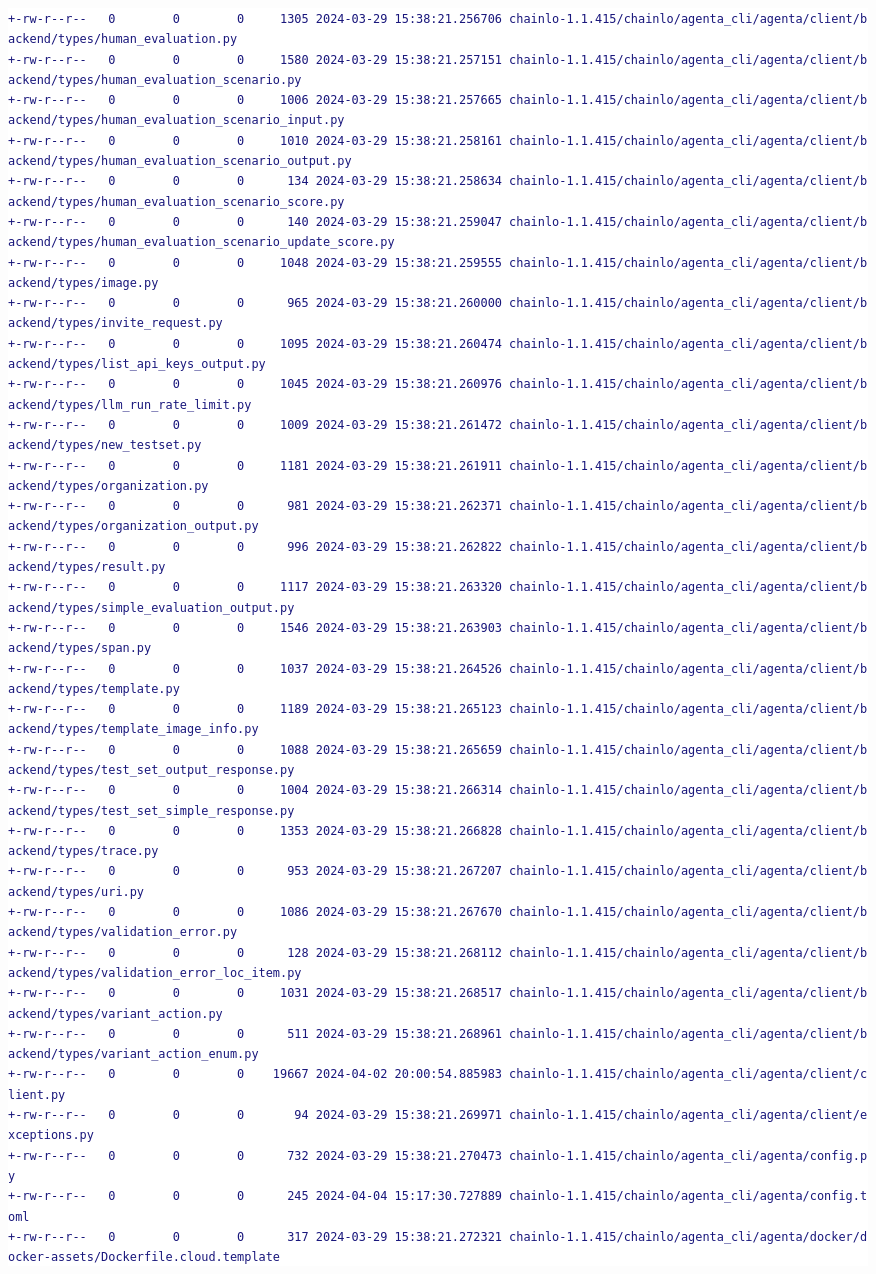 ```diff
+-rw-r--r--   0        0        0     1305 2024-03-29 15:38:21.256706 chainlo-1.1.415/chainlo/agenta_cli/agenta/client/backend/types/human_evaluation.py
+-rw-r--r--   0        0        0     1580 2024-03-29 15:38:21.257151 chainlo-1.1.415/chainlo/agenta_cli/agenta/client/backend/types/human_evaluation_scenario.py
+-rw-r--r--   0        0        0     1006 2024-03-29 15:38:21.257665 chainlo-1.1.415/chainlo/agenta_cli/agenta/client/backend/types/human_evaluation_scenario_input.py
+-rw-r--r--   0        0        0     1010 2024-03-29 15:38:21.258161 chainlo-1.1.415/chainlo/agenta_cli/agenta/client/backend/types/human_evaluation_scenario_output.py
+-rw-r--r--   0        0        0      134 2024-03-29 15:38:21.258634 chainlo-1.1.415/chainlo/agenta_cli/agenta/client/backend/types/human_evaluation_scenario_score.py
+-rw-r--r--   0        0        0      140 2024-03-29 15:38:21.259047 chainlo-1.1.415/chainlo/agenta_cli/agenta/client/backend/types/human_evaluation_scenario_update_score.py
+-rw-r--r--   0        0        0     1048 2024-03-29 15:38:21.259555 chainlo-1.1.415/chainlo/agenta_cli/agenta/client/backend/types/image.py
+-rw-r--r--   0        0        0      965 2024-03-29 15:38:21.260000 chainlo-1.1.415/chainlo/agenta_cli/agenta/client/backend/types/invite_request.py
+-rw-r--r--   0        0        0     1095 2024-03-29 15:38:21.260474 chainlo-1.1.415/chainlo/agenta_cli/agenta/client/backend/types/list_api_keys_output.py
+-rw-r--r--   0        0        0     1045 2024-03-29 15:38:21.260976 chainlo-1.1.415/chainlo/agenta_cli/agenta/client/backend/types/llm_run_rate_limit.py
+-rw-r--r--   0        0        0     1009 2024-03-29 15:38:21.261472 chainlo-1.1.415/chainlo/agenta_cli/agenta/client/backend/types/new_testset.py
+-rw-r--r--   0        0        0     1181 2024-03-29 15:38:21.261911 chainlo-1.1.415/chainlo/agenta_cli/agenta/client/backend/types/organization.py
+-rw-r--r--   0        0        0      981 2024-03-29 15:38:21.262371 chainlo-1.1.415/chainlo/agenta_cli/agenta/client/backend/types/organization_output.py
+-rw-r--r--   0        0        0      996 2024-03-29 15:38:21.262822 chainlo-1.1.415/chainlo/agenta_cli/agenta/client/backend/types/result.py
+-rw-r--r--   0        0        0     1117 2024-03-29 15:38:21.263320 chainlo-1.1.415/chainlo/agenta_cli/agenta/client/backend/types/simple_evaluation_output.py
+-rw-r--r--   0        0        0     1546 2024-03-29 15:38:21.263903 chainlo-1.1.415/chainlo/agenta_cli/agenta/client/backend/types/span.py
+-rw-r--r--   0        0        0     1037 2024-03-29 15:38:21.264526 chainlo-1.1.415/chainlo/agenta_cli/agenta/client/backend/types/template.py
+-rw-r--r--   0        0        0     1189 2024-03-29 15:38:21.265123 chainlo-1.1.415/chainlo/agenta_cli/agenta/client/backend/types/template_image_info.py
+-rw-r--r--   0        0        0     1088 2024-03-29 15:38:21.265659 chainlo-1.1.415/chainlo/agenta_cli/agenta/client/backend/types/test_set_output_response.py
+-rw-r--r--   0        0        0     1004 2024-03-29 15:38:21.266314 chainlo-1.1.415/chainlo/agenta_cli/agenta/client/backend/types/test_set_simple_response.py
+-rw-r--r--   0        0        0     1353 2024-03-29 15:38:21.266828 chainlo-1.1.415/chainlo/agenta_cli/agenta/client/backend/types/trace.py
+-rw-r--r--   0        0        0      953 2024-03-29 15:38:21.267207 chainlo-1.1.415/chainlo/agenta_cli/agenta/client/backend/types/uri.py
+-rw-r--r--   0        0        0     1086 2024-03-29 15:38:21.267670 chainlo-1.1.415/chainlo/agenta_cli/agenta/client/backend/types/validation_error.py
+-rw-r--r--   0        0        0      128 2024-03-29 15:38:21.268112 chainlo-1.1.415/chainlo/agenta_cli/agenta/client/backend/types/validation_error_loc_item.py
+-rw-r--r--   0        0        0     1031 2024-03-29 15:38:21.268517 chainlo-1.1.415/chainlo/agenta_cli/agenta/client/backend/types/variant_action.py
+-rw-r--r--   0        0        0      511 2024-03-29 15:38:21.268961 chainlo-1.1.415/chainlo/agenta_cli/agenta/client/backend/types/variant_action_enum.py
+-rw-r--r--   0        0        0    19667 2024-04-02 20:00:54.885983 chainlo-1.1.415/chainlo/agenta_cli/agenta/client/client.py
+-rw-r--r--   0        0        0       94 2024-03-29 15:38:21.269971 chainlo-1.1.415/chainlo/agenta_cli/agenta/client/exceptions.py
+-rw-r--r--   0        0        0      732 2024-03-29 15:38:21.270473 chainlo-1.1.415/chainlo/agenta_cli/agenta/config.py
+-rw-r--r--   0        0        0      245 2024-04-04 15:17:30.727889 chainlo-1.1.415/chainlo/agenta_cli/agenta/config.toml
+-rw-r--r--   0        0        0      317 2024-03-29 15:38:21.272321 chainlo-1.1.415/chainlo/agenta_cli/agenta/docker/docker-assets/Dockerfile.cloud.template
```